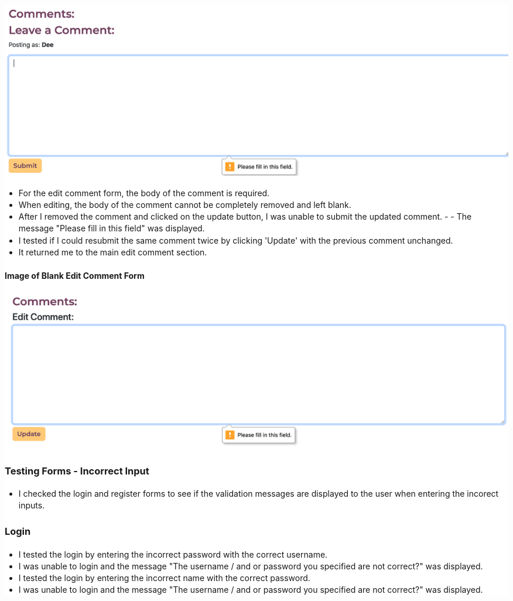 ![Image of Blank Comment Form](readme-images/screenshot-blank-comment-form.png)

- For the edit comment form, the body of the comment is required. 
- When editing, the body of the comment cannot be completely removed and left blank. 
- After I removed the comment and clicked on the update button, I was unable to submit the updated comment. - - The message "Please fill in this field" was displayed.
- I tested if I could resubmit the same comment twice by clicking 'Update' with the previous comment unchanged. 
- It returned me to the main edit comment section. 

#### Image of Blank Edit Comment Form

![Image of Blank Edit Comment Form](readme-images/screenshot-blank-edit-comment-form.png)

### Testing Forms - Incorrect Input

- I checked the login and register forms to see if the validation messages are displayed to the user when entering the incorect inputs. 

### Login 

- I tested the login by entering the incorrect password with the correct username. 
- I was unable to login and the message "The username / and or password you specified are not correct?" was displayed.
- I tested the login by entering the incorrect name with the correct password. 
- I was unable to login and the message "The username / and or password you specified are not correct?" was displayed.
